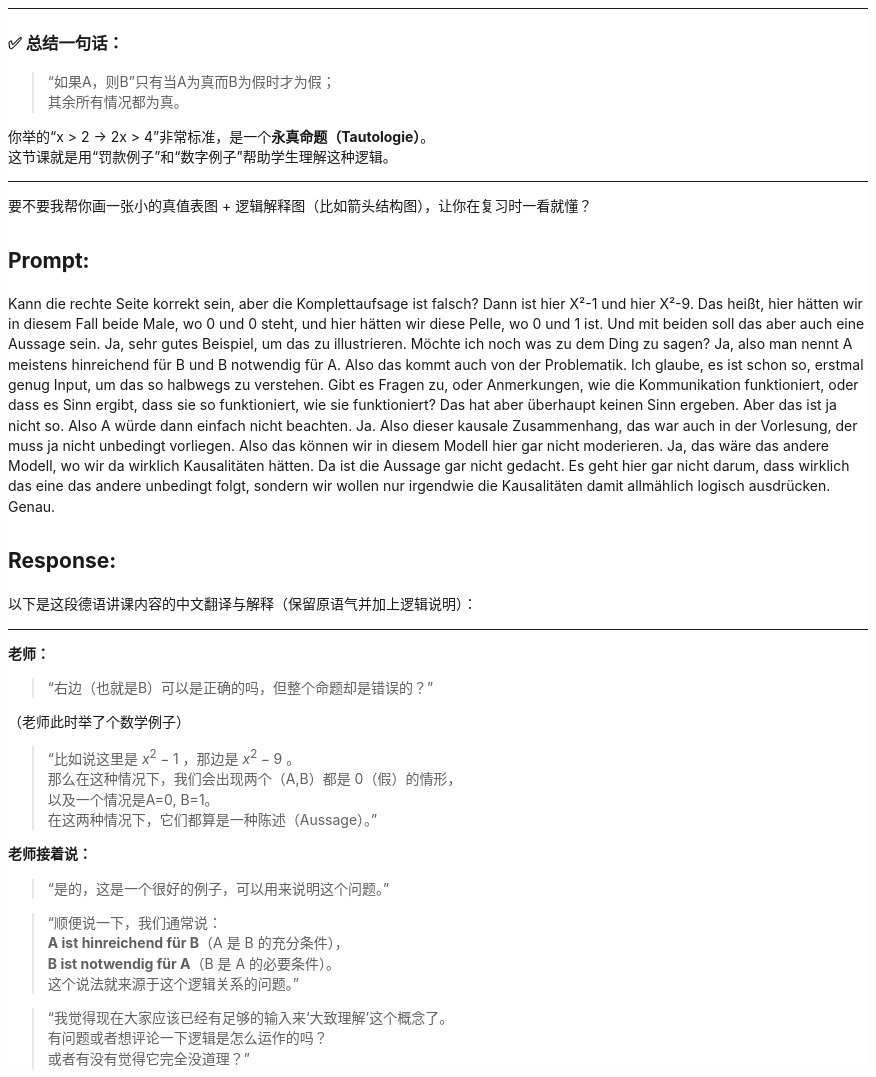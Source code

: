 * * *

### ✅ 总结一句话：

> “如果A，则B”只有当A为真而B为假时才为假；  
> 其余所有情况都为真。

你举的“x > 2 → 2x > 4”非常标准，是一个**永真命题（Tautologie）**。  
这节课就是用“罚款例子”和“数字例子”帮助学生理解这种逻辑。

* * *

要不要我帮你画一张小的真值表图 + 逻辑解释图（比如箭头结构图），让你在复习时一看就懂？

## Prompt:
Kann die rechte Seite korrekt sein, aber die Komplettaufsage ist falsch? Dann ist hier X²-1 und hier X²-9. Das heißt, hier hätten wir in diesem Fall beide Male, wo 0 und 0 steht, und hier hätten wir diese Pelle, wo 0 und 1 ist. Und mit beiden soll das aber auch eine Aussage sein. Ja, sehr gutes Beispiel, um das zu illustrieren. Möchte ich noch was zu dem Ding zu sagen? Ja, also man nennt A meistens hinreichend für B und B notwendig für A. Also das kommt auch von der Problematik. Ich glaube, es ist schon so, erstmal genug Input, um das so halbwegs zu verstehen. Gibt es Fragen zu, oder Anmerkungen, wie die Kommunikation funktioniert, oder dass es Sinn ergibt, dass sie so funktioniert, wie sie funktioniert? Das hat aber überhaupt keinen Sinn ergeben. Aber das ist ja nicht so. Also A würde dann einfach nicht beachten. Ja. Also dieser kausale Zusammenhang, das war auch in der Vorlesung, der muss ja nicht unbedingt vorliegen. Also das können wir in diesem Modell hier gar nicht moderieren. Ja, das wäre das andere Modell, wo wir da wirklich Kausalitäten hätten. Da ist die Aussage gar nicht gedacht. Es geht hier gar nicht darum, dass wirklich das eine das andere unbedingt folgt, sondern wir wollen nur irgendwie die Kausalitäten damit allmählich logisch ausdrücken. Genau.

## Response:
以下是这段德语讲课内容的中文翻译与解释（保留原语气并加上逻辑说明）：

* * *

**老师：**

> “右边（也就是B）可以是正确的吗，但整个命题却是错误的？”

（老师此时举了个数学例子）

> “比如说这里是  $x^2 - 1$ ，那边是  $x^2 - 9$ 。  
> 那么在这种情况下，我们会出现两个（A,B）都是 0（假）的情形，  
> 以及一个情况是A=0, B=1。  
> 在这两种情况下，它们都算是一种陈述（Aussage）。”

**老师接着说：**

> “是的，这是一个很好的例子，可以用来说明这个问题。”

> “顺便说一下，我们通常说：  
> **A ist hinreichend für B**（A 是 B 的充分条件），  
> **B ist notwendig für A**（B 是 A 的必要条件）。  
> 这个说法就来源于这个逻辑关系的问题。”

> “我觉得现在大家应该已经有足够的输入来‘大致理解’这个概念了。  
> 有问题或者想评论一下逻辑是怎么运作的吗？  
> 或者有没有觉得它完全没道理？”

